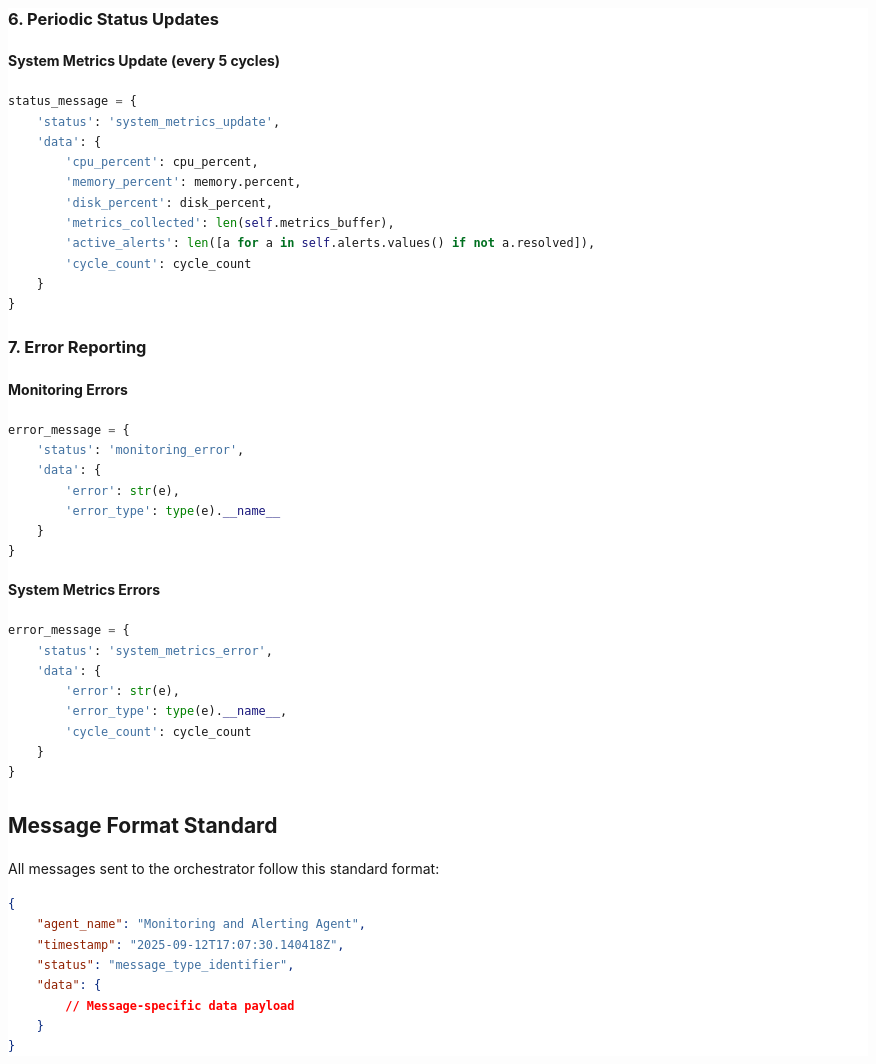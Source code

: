 ### 6. Periodic Status Updates

#### System Metrics Update (every 5 cycles)
```python
status_message = {
    'status': 'system_metrics_update',
    'data': {
        'cpu_percent': cpu_percent,
        'memory_percent': memory.percent,
        'disk_percent': disk_percent,
        'metrics_collected': len(self.metrics_buffer),
        'active_alerts': len([a for a in self.alerts.values() if not a.resolved]),
        'cycle_count': cycle_count
    }
}
```

### 7. Error Reporting

#### Monitoring Errors
```python
error_message = {
    'status': 'monitoring_error',
    'data': {
        'error': str(e),
        'error_type': type(e).__name__
    }
}
```

#### System Metrics Errors
```python
error_message = {
    'status': 'system_metrics_error',
    'data': {
        'error': str(e),
        'error_type': type(e).__name__,
        'cycle_count': cycle_count
    }
}
```

## Message Format Standard

All messages sent to the orchestrator follow this standard format:

```json
{
    "agent_name": "Monitoring and Alerting Agent",
    "timestamp": "2025-09-12T17:07:30.140418Z",
    "status": "message_type_identifier",
    "data": {
        // Message-specific data payload
    }
}
```
